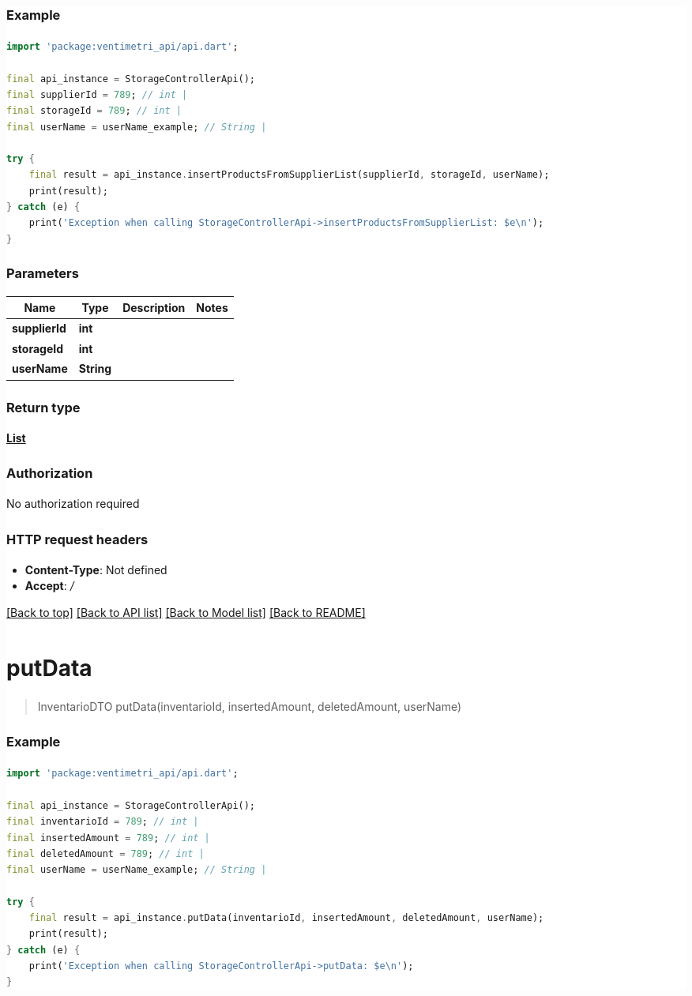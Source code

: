 

### Example
```dart
import 'package:ventimetri_api/api.dart';

final api_instance = StorageControllerApi();
final supplierId = 789; // int | 
final storageId = 789; // int | 
final userName = userName_example; // String | 

try {
    final result = api_instance.insertProductsFromSupplierList(supplierId, storageId, userName);
    print(result);
} catch (e) {
    print('Exception when calling StorageControllerApi->insertProductsFromSupplierList: $e\n');
}
```

### Parameters

Name | Type | Description  | Notes
------------- | ------------- | ------------- | -------------
 **supplierId** | **int**|  | 
 **storageId** | **int**|  | 
 **userName** | **String**|  | 

### Return type

[**List<InventarioDTO>**](InventarioDTO.md)

### Authorization

No authorization required

### HTTP request headers

 - **Content-Type**: Not defined
 - **Accept**: */*

[[Back to top]](#) [[Back to API list]](../README.md#documentation-for-api-endpoints) [[Back to Model list]](../README.md#documentation-for-models) [[Back to README]](../README.md)

# **putData**
> InventarioDTO putData(inventarioId, insertedAmount, deletedAmount, userName)



### Example
```dart
import 'package:ventimetri_api/api.dart';

final api_instance = StorageControllerApi();
final inventarioId = 789; // int | 
final insertedAmount = 789; // int | 
final deletedAmount = 789; // int | 
final userName = userName_example; // String | 

try {
    final result = api_instance.putData(inventarioId, insertedAmount, deletedAmount, userName);
    print(result);
} catch (e) {
    print('Exception when calling StorageControllerApi->putData: $e\n');
}
```
